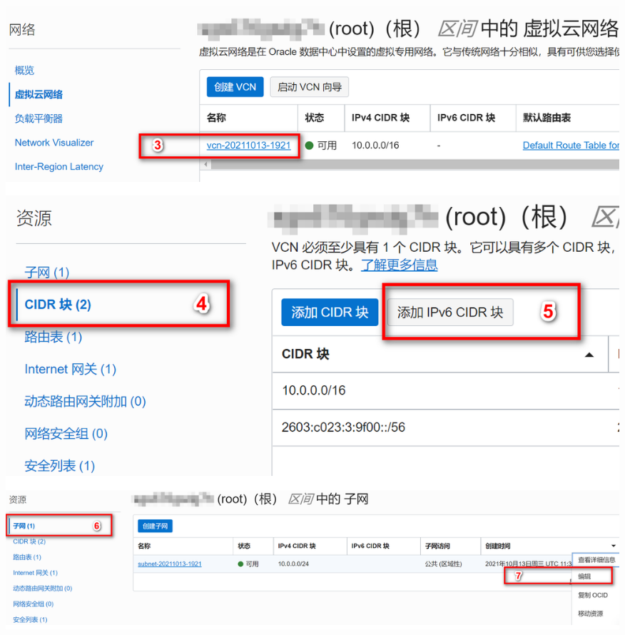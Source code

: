 ![](<../.gitbook/assets/image (8).png>)

![](<../.gitbook/assets/image (79).png>)

![](<../.gitbook/assets/image (60).png>)
